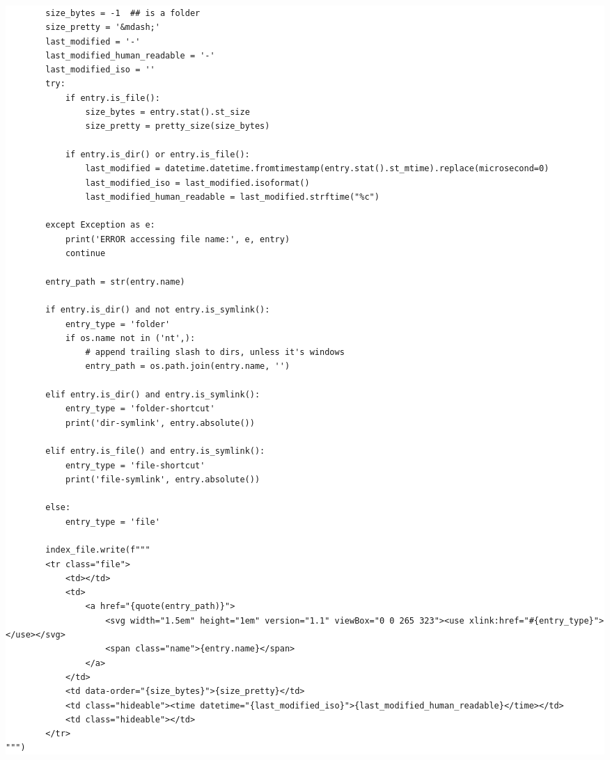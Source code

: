             size_bytes = -1  ## is a folder
            size_pretty = '&mdash;'
            last_modified = '-'
            last_modified_human_readable = '-'
            last_modified_iso = ''
            try:
                if entry.is_file():
                    size_bytes = entry.stat().st_size
                    size_pretty = pretty_size(size_bytes)

                if entry.is_dir() or entry.is_file():
                    last_modified = datetime.datetime.fromtimestamp(entry.stat().st_mtime).replace(microsecond=0)
                    last_modified_iso = last_modified.isoformat()
                    last_modified_human_readable = last_modified.strftime("%c")

            except Exception as e:
                print('ERROR accessing file name:', e, entry)
                continue

            entry_path = str(entry.name)

            if entry.is_dir() and not entry.is_symlink():
                entry_type = 'folder'
                if os.name not in ('nt',):
                    # append trailing slash to dirs, unless it's windows
                    entry_path = os.path.join(entry.name, '')

            elif entry.is_dir() and entry.is_symlink():
                entry_type = 'folder-shortcut'
                print('dir-symlink', entry.absolute())

            elif entry.is_file() and entry.is_symlink():
                entry_type = 'file-shortcut'
                print('file-symlink', entry.absolute())

            else:
                entry_type = 'file'

            index_file.write(f"""
            <tr class="file">
                <td></td>
                <td>
                    <a href="{quote(entry_path)}">
                        <svg width="1.5em" height="1em" version="1.1" viewBox="0 0 265 323"><use xlink:href="#{entry_type}"></use></svg>
                        <span class="name">{entry.name}</span>
                    </a>
                </td>
                <td data-order="{size_bytes}">{size_pretty}</td>
                <td class="hideable"><time datetime="{last_modified_iso}">{last_modified_human_readable}</time></td>
                <td class="hideable"></td>
            </tr>
    """)
